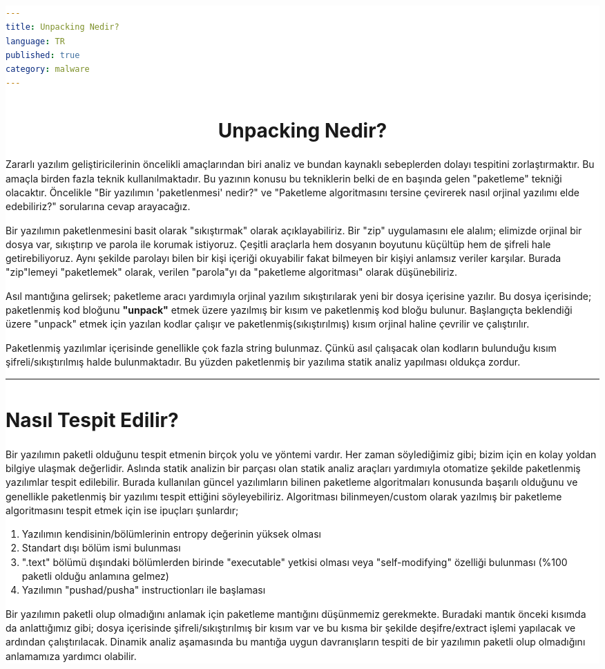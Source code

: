 ```yaml
---
title: Unpacking Nedir?
language: TR
published: true
category: malware
---
```


<h1 style="text-align:center"> Unpacking Nedir? </h1>

Zararlı yazılım geliştiricilerinin öncelikli amaçlarından biri analiz ve bundan kaynaklı sebeplerden dolayı tespitini zorlaştırmaktır. Bu amaçla birden fazla teknik kullanılmaktadır. Bu yazının konusu bu tekniklerin belki de en başında gelen "paketleme" tekniği olacaktır. Öncelikle "Bir yazılımın 'paketlenmesi' nedir?" ve "Paketleme algoritmasını tersine çevirerek nasıl orjinal yazılımı elde edebiliriz?" sorularına cevap arayacağız.

Bir yazılımın paketlenmesini basit olarak "sıkıştırmak" olarak açıklayabiliriz. Bir "zip" uygulamasını ele alalım; elimizde orjinal bir dosya var, sıkıştırıp ve parola ile korumak istiyoruz. Çeşitli araçlarla hem dosyanın boyutunu küçültüp hem de şifreli hale getirebiliyoruz. Aynı şekilde parolayı bilen bir kişi içeriği okuyabilir fakat bilmeyen bir kişiyi anlamsız veriler karşılar. Burada "zip"lemeyi "paketlemek" olarak, verilen "parola"yı da "paketleme algoritması" olarak düşünebiliriz. 

Asıl mantığına gelirsek; paketleme aracı yardımıyla orjinal yazılım sıkıştırılarak yeni bir dosya içerisine yazılır. Bu dosya içerisinde; paketlenmiş kod bloğunu **"unpack"** etmek üzere yazılmış bir kısım ve paketlenmiş kod bloğu bulunur. Başlangıçta beklendiği üzere "unpack" etmek için yazılan kodlar çalışır ve paketlenmiş(sıkıştırılmış) kısım orjinal haline çevrilir ve çalıştırılır. 

Paketlenmiş yazılımlar içerisinde genellikle çok fazla string bulunmaz. Çünkü asıl çalışacak olan kodların bulunduğu kısım şifreli/sıkıştırılmış halde bulunmaktadır. Bu yüzden paketlenmiş bir yazılıma statik analiz yapılması oldukça zordur.

---

# Nasıl Tespit Edilir?

Bir yazılımın paketli olduğunu tespit etmenin birçok yolu ve yöntemi vardır. Her zaman söylediğimiz gibi; bizim için en kolay yoldan bilgiye ulaşmak değerlidir. Aslında statik analizin bir parçası olan statik analiz araçları yardımıyla otomatize şekilde paketlenmiş yazılımlar tespit edilebilir. Burada kullanılan güncel yazılımların bilinen paketleme algoritmaları konusunda başarılı olduğunu ve genellikle paketlenmiş bir yazılımı tespit ettiğini söyleyebiliriz. Algoritması bilinmeyen/custom olarak yazılmış bir paketleme algoritmasını tespit etmek için ise ipuçları şunlardır; 

1. Yazılımın kendisinin/bölümlerinin entropy değerinin yüksek olması
2. Standart dışı bölüm ismi bulunması
3. ".text" bölümü dışındaki bölümlerden birinde "executable" yetkisi olması veya "self-modifying" özelliği bulunması (%100 paketli olduğu anlamına gelmez)
4. Yazılımın "pushad/pusha" instructionları ile başlaması

Bir yazılımın paketli olup olmadığını anlamak için paketleme mantığını düşünmemiz gerekmekte. Buradaki mantık önceki kısımda da anlattığımız gibi; dosya içerisinde şifreli/sıkıştırılmış bir kısım var ve bu kısma bir şekilde deşifre/extract işlemi yapılacak ve ardından çalıştırılacak. Dinamik analiz aşamasında bu mantığa uygun davranışların tespiti de bir yazılımın paketli olup olmadığını anlamamıza yardımcı olabilir.
